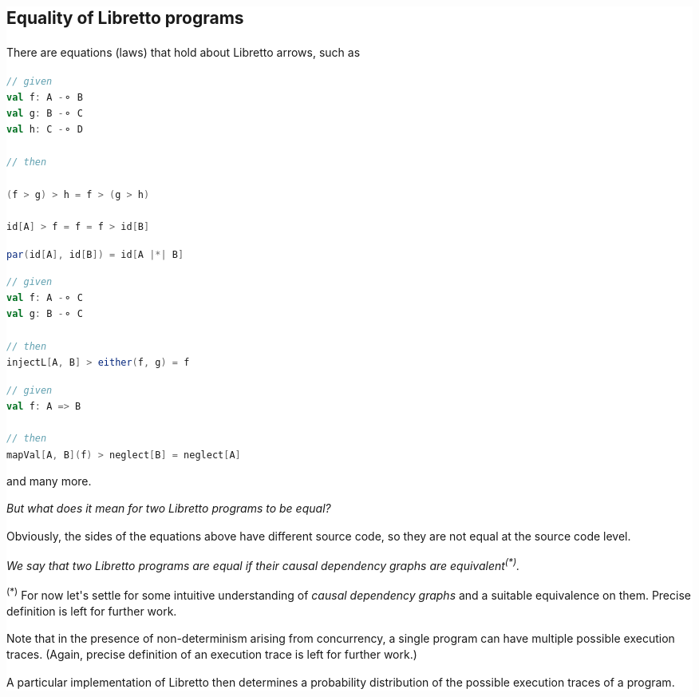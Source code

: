 ## Equality of Libretto programs

There are equations (laws) that hold about Libretto arrows, such as

```scala
// given
val f: A -⚬ B
val g: B -⚬ C
val h: C -⚬ D

// then

(f > g) > h = f > (g > h)

id[A] > f = f = f > id[B]
```

```scala
par(id[A], id[B]) = id[A |*| B]
```

```scala
// given
val f: A -⚬ C
val g: B -⚬ C

// then
injectL[A, B] > either(f, g) = f
```

```scala
// given
val f: A => B

// then
mapVal[A, B](f) > neglect[B] = neglect[A]
```

and many more.

_But what does it mean for two Libretto programs to be equal?_

Obviously, the sides of the equations above have different source code, so they are not equal at the source code level.

_We say that two Libretto programs are equal if their causal dependency graphs are equivalent<sup>(*)</sup>._

<sup>(*)</sup> For now let's settle for some intuitive understanding of _causal dependency graphs_ and a suitable
equivalence on them. Precise definition is left for further work.

Note that in the presence of non-determinism arising from concurrency, a single program can have multiple possible
execution traces. (Again, precise definition of an execution trace is left for further work.)

A particular implementation of Libretto then determines a probability distribution of the possible execution traces
of a program.
